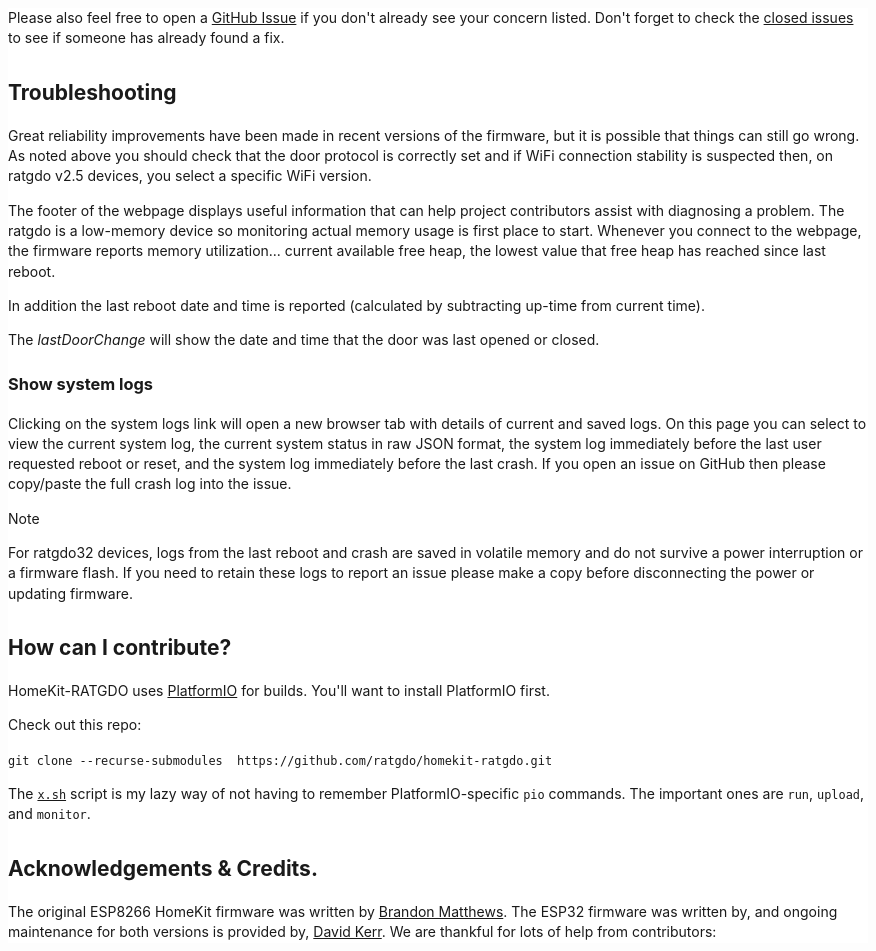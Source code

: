 Please also feel free to open a [GitHub Issue](https://github.com/ratgdo/homekit-ratgdo/issues) if
you don't already see your concern listed. Don't forget to check the [closed
issues](https://github.com/ratgdo/homekit-ratgdo/issues?q=is%3Aissue+is%3Aclosed) to see if someone
has already found a fix.

## Troubleshooting

Great reliability improvements have been made in recent versions of the firmware, but it is possible that things can still go wrong. As noted above you should check that the door protocol is correctly set and if WiFi connection stability is suspected then, on ratgdo v2.5 devices, you select a specific WiFi version.

The footer of the webpage displays useful information that can help project contributors assist with diagnosing a problem. The ratgdo is a low-memory device so monitoring actual memory usage is first place to start. Whenever you connect to the webpage, the firmware reports memory utilization... current available free heap, the lowest value that free heap has reached since last reboot.

In addition the last reboot date and time is reported (calculated by subtracting up-time from current time).

The _lastDoorChange_ will show the date and time that the door was last opened or closed.

### Show system logs

Clicking on the system logs link will open a new browser tab with details of current and saved logs. On this page you can select to view the current system log, the current system status in raw JSON format, the system log immediately before the last user requested reboot or reset, and the system log immediately before the last crash. If you open an issue on GitHub then please copy/paste the full crash log into the issue.

> [!NOTE]
> For ratgdo32 devices, logs from the last reboot and crash are saved in volatile memory and do not survive a power interruption or a firmware flash.
> If you need to retain these logs to report an issue please make a copy before disconnecting the power or updating firmware.

## How can I contribute?

HomeKit-RATGDO uses [PlatformIO](https://platformio.org/platformio-ide) for builds. You'll want to install PlatformIO first.

Check out this repo:

```
git clone --recurse-submodules  https://github.com/ratgdo/homekit-ratgdo.git
```

The [`x.sh`](https://github.com/ratgdo/homekit-ratgdo/blob/main/x.sh) script is my lazy way of not
having to remember PlatformIO-specific `pio` commands. The important ones are `run`, `upload`, and
`monitor`.

## Acknowledgements & Credits.

The original ESP8266 HomeKit firmware was written by [Brandon Matthews](https://github.com/thenewwazoo). The ESP32 firmware was written by, and ongoing maintenance for both versions is provided by, [David Kerr](https://github.com/dkerr64). We are thankful for lots of help from contributors:
